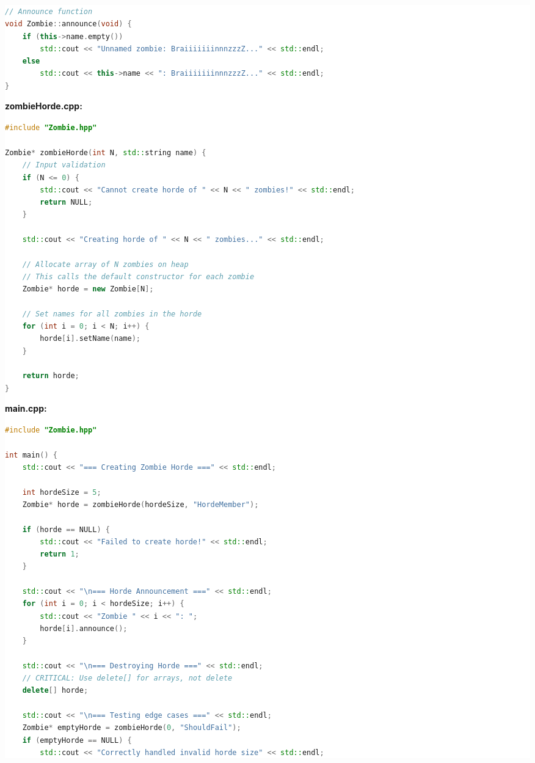 ```cpp
// Announce function
void Zombie::announce(void) {
    if (this->name.empty())
        std::cout << "Unnamed zombie: BraiiiiiiinnnzzzZ..." << std::endl;
    else
        std::cout << this->name << ": BraiiiiiiinnnzzzZ..." << std::endl;
}
```

**zombieHorde.cpp:**
```cpp
#include "Zombie.hpp"

Zombie* zombieHorde(int N, std::string name) {
    // Input validation
    if (N <= 0) {
        std::cout << "Cannot create horde of " << N << " zombies!" << std::endl;
        return NULL;
    }

    std::cout << "Creating horde of " << N << " zombies..." << std::endl;

    // Allocate array of N zombies on heap
    // This calls the default constructor for each zombie
    Zombie* horde = new Zombie[N];

    // Set names for all zombies in the horde
    for (int i = 0; i < N; i++) {
        horde[i].setName(name);
    }

    return horde;
}
```

**main.cpp:**
```cpp
#include "Zombie.hpp"

int main() {
    std::cout << "=== Creating Zombie Horde ===" << std::endl;

    int hordeSize = 5;
    Zombie* horde = zombieHorde(hordeSize, "HordeMember");

    if (horde == NULL) {
        std::cout << "Failed to create horde!" << std::endl;
        return 1;
    }

    std::cout << "\n=== Horde Announcement ===" << std::endl;
    for (int i = 0; i < hordeSize; i++) {
        std::cout << "Zombie " << i << ": ";
        horde[i].announce();
    }

    std::cout << "\n=== Destroying Horde ===" << std::endl;
    // CRITICAL: Use delete[] for arrays, not delete
    delete[] horde;

    std::cout << "\n=== Testing edge cases ===" << std::endl;
    Zombie* emptyHorde = zombieHorde(0, "ShouldFail");
    if (emptyHorde == NULL) {
        std::cout << "Correctly handled invalid horde size" << std::endl;
```